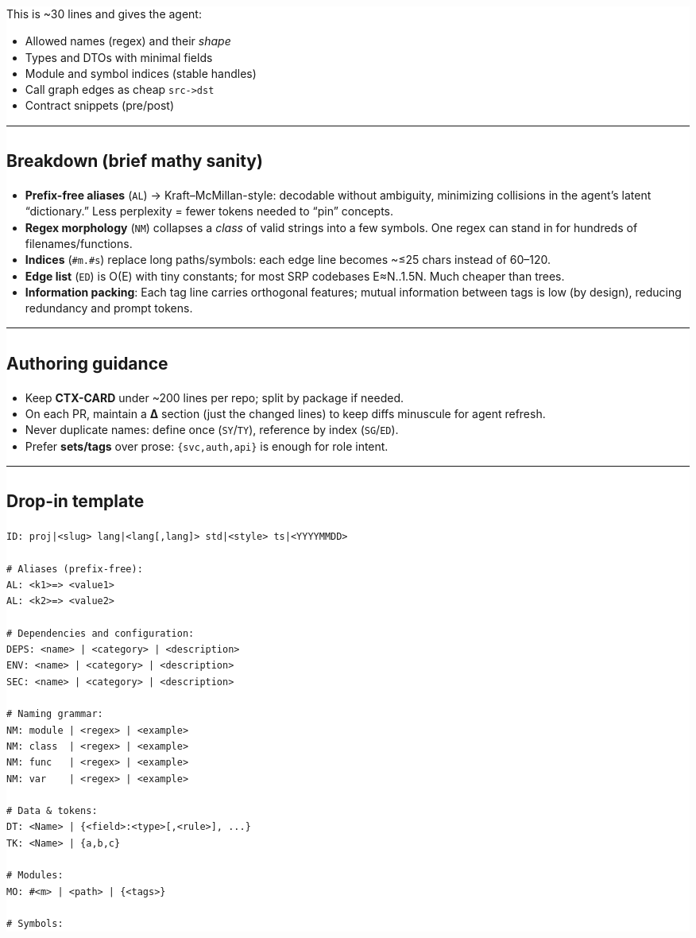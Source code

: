 This is \~30 lines and gives the agent:

- Allowed names (regex) and their _shape_
- Types and DTOs with minimal fields
- Module and symbol indices (stable handles)
- Call graph edges as cheap `src->dst`
- Contract snippets (pre/post)

---

## Breakdown (brief mathy sanity)

- **Prefix-free aliases** (`AL`) → Kraft–McMillan-style: decodable without ambiguity, minimizing collisions in the agent’s latent “dictionary.” Less perplexity = fewer tokens needed to “pin” concepts.
- **Regex morphology** (`NM`) collapses a _class_ of valid strings into a few symbols. One regex can stand in for hundreds of filenames/functions.
- **Indices** (`#m.#s`) replace long paths/symbols: each edge line becomes \~≤25 chars instead of 60–120.
- **Edge list** (`ED`) is O(E) with tiny constants; for most SRP codebases E≈N..1.5N. Much cheaper than trees.
- **Information packing**: Each tag line carries orthogonal features; mutual information between tags is low (by design), reducing redundancy and prompt tokens.

---

## Authoring guidance

- Keep **CTX-CARD** under \~200 lines per repo; split by package if needed.
- On each PR, maintain a **Δ** section (just the changed lines) to keep diffs minuscule for agent refresh.
- Never duplicate names: define once (`SY`/`TY`), reference by index (`SG`/`ED`).
- Prefer **sets/tags** over prose: `{svc,auth,api}` is enough for role intent.

---

## Drop-in template

```ctx
ID: proj|<slug> lang|<lang[,lang]> std|<style> ts|<YYYYMMDD>

# Aliases (prefix-free):
AL: <k1>=> <value1>
AL: <k2>=> <value2>

# Dependencies and configuration:
DEPS: <name> | <category> | <description>
ENV: <name> | <category> | <description>
SEC: <name> | <category> | <description>

# Naming grammar:
NM: module | <regex> | <example>
NM: class  | <regex> | <example>
NM: func   | <regex> | <example>
NM: var    | <regex> | <example>

# Data & tokens:
DT: <Name> | {<field>:<type>[,<rule>], ...}
TK: <Name> | {a,b,c}

# Modules:
MO: #<m> | <path> | {<tags>}

# Symbols:
```
